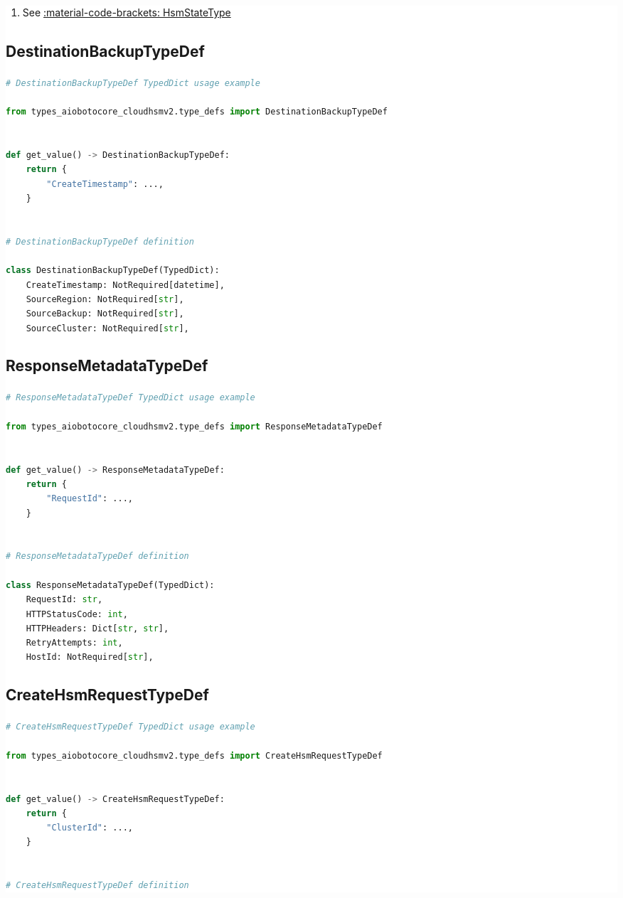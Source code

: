 1. See [:material-code-brackets: HsmStateType](./literals.md#hsmstatetype) 
## DestinationBackupTypeDef

```python
# DestinationBackupTypeDef TypedDict usage example

from types_aiobotocore_cloudhsmv2.type_defs import DestinationBackupTypeDef


def get_value() -> DestinationBackupTypeDef:
    return {
        "CreateTimestamp": ...,
    }


# DestinationBackupTypeDef definition

class DestinationBackupTypeDef(TypedDict):
    CreateTimestamp: NotRequired[datetime],
    SourceRegion: NotRequired[str],
    SourceBackup: NotRequired[str],
    SourceCluster: NotRequired[str],
```

## ResponseMetadataTypeDef

```python
# ResponseMetadataTypeDef TypedDict usage example

from types_aiobotocore_cloudhsmv2.type_defs import ResponseMetadataTypeDef


def get_value() -> ResponseMetadataTypeDef:
    return {
        "RequestId": ...,
    }


# ResponseMetadataTypeDef definition

class ResponseMetadataTypeDef(TypedDict):
    RequestId: str,
    HTTPStatusCode: int,
    HTTPHeaders: Dict[str, str],
    RetryAttempts: int,
    HostId: NotRequired[str],
```

## CreateHsmRequestTypeDef

```python
# CreateHsmRequestTypeDef TypedDict usage example

from types_aiobotocore_cloudhsmv2.type_defs import CreateHsmRequestTypeDef


def get_value() -> CreateHsmRequestTypeDef:
    return {
        "ClusterId": ...,
    }


# CreateHsmRequestTypeDef definition
```